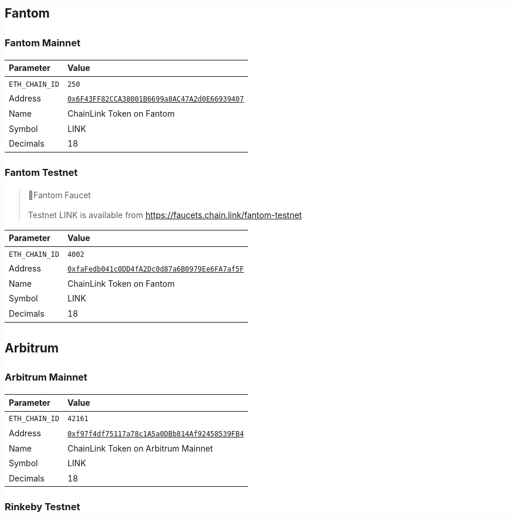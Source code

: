 ## Fantom

### Fantom Mainnet

|Parameter|Value|
|:---|:---|
|`ETH_CHAIN_ID`|`250`|
|Address|[`0x6F43FF82CCA38001B6699a8AC47A2d0E66939407`](https://ftmscan.com/address/0x6F43FF82CCA38001B6699a8AC47A2d0E66939407)|
|Name|ChainLink Token on Fantom|
|Symbol|LINK|
|Decimals|18|

### Fantom Testnet

> 🚰Fantom Faucet
>
> Testnet LINK is available from https://faucets.chain.link/fantom-testnet  
>

|Parameter|Value|
|:---|:---|
|`ETH_CHAIN_ID`|`4002`|
|Address|[`0xfaFedb041c0DD4fA2Dc0d87a6B0979Ee6FA7af5F`](https://testnet.ftmscan.com/address/0xfaFedb041c0DD4fA2Dc0d87a6B0979Ee6FA7af5F)|
|Name|ChainLink Token on Fantom|
|Symbol|LINK|
|Decimals|18|

## Arbitrum

### Arbitrum Mainnet

|Parameter|Value|
|:---|:---|
|`ETH_CHAIN_ID`|`42161`|
|Address|[`0xf97f4df75117a78c1A5a0DBb814Af92458539FB4`](https://explorer.arbitrum.io/address/0xf97f4df75117a78c1A5a0DBb814Af92458539FB4)|
|Name|ChainLink Token on Arbitrum Mainnet|
|Symbol|LINK|
|Decimals|18|

### Rinkeby Testnet
